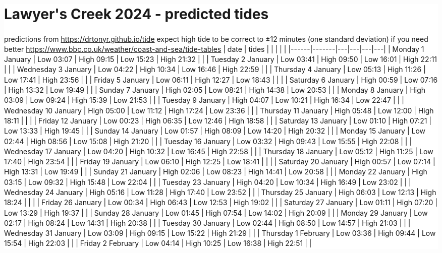 # Lawyer's Creek 2024 - predicted tides
predictions from https://drtonyr.github.io/tide
expect high tide to be correct to ±12 minutes (one standard deviation)
if you need better https://www.bbc.co.uk/weather/coast-and-sea/tide-tables
| date | tides |   |   |   |   |
|------|-------|---|---|---|---|
| Monday 1 January | Low 03:07 | High 09:15 | Low 15:23 | High 21:32 |  |
| Tuesday 2 January | Low 03:41 | High 09:50 | Low 16:01 | High 22:11 |  |
| Wednesday 3 January | Low 04:22 | High 10:34 | Low 16:46 | High 22:59 |  |
| Thursday 4 January | Low 05:13 | High 11:26 | Low 17:41 | High 23:56 |  |
| Friday 5 January | Low 06:11 | High 12:27 | Low 18:43 |  |  |
| Saturday 6 January | High 00:59 | Low 07:16 | High 13:32 | Low 19:49 |  |
| Sunday 7 January | High 02:05 | Low 08:21 | High 14:38 | Low 20:53 |  |
| Monday 8 January | High 03:09 | Low 09:24 | High 15:39 | Low 21:53 |  |
| Tuesday 9 January | High 04:07 | Low 10:21 | High 16:34 | Low 22:47 |  |
| Wednesday 10 January | High 05:00 | Low 11:12 | High 17:24 | Low 23:36 |  |
| Thursday 11 January | High 05:48 | Low 12:00 | High 18:11 |  |  |
| Friday 12 January | Low 00:23 | High 06:35 | Low 12:46 | High 18:58 |  |
| Saturday 13 January | Low 01:10 | High 07:21 | Low 13:33 | High 19:45 |  |
| Sunday 14 January | Low 01:57 | High 08:09 | Low 14:20 | High 20:32 |  |
| Monday 15 January | Low 02:44 | High 08:56 | Low 15:08 | High 21:20 |  |
| Tuesday 16 January | Low 03:32 | High 09:43 | Low 15:55 | High 22:08 |  |
| Wednesday 17 January | Low 04:20 | High 10:32 | Low 16:45 | High 22:58 |  |
| Thursday 18 January | Low 05:12 | High 11:25 | Low 17:40 | High 23:54 |  |
| Friday 19 January | Low 06:10 | High 12:25 | Low 18:41 |  |  |
| Saturday 20 January | High 00:57 | Low 07:14 | High 13:31 | Low 19:49 |  |
| Sunday 21 January | High 02:06 | Low 08:23 | High 14:41 | Low 20:58 |  |
| Monday 22 January | High 03:15 | Low 09:32 | High 15:48 | Low 22:04 |  |
| Tuesday 23 January | High 04:20 | Low 10:34 | High 16:49 | Low 23:02 |  |
| Wednesday 24 January | High 05:16 | Low 11:28 | High 17:40 | Low 23:52 |  |
| Thursday 25 January | High 06:03 | Low 12:13 | High 18:24 |  |  |
| Friday 26 January | Low 00:34 | High 06:43 | Low 12:53 | High 19:02 |  |
| Saturday 27 January | Low 01:11 | High 07:20 | Low 13:29 | High 19:37 |  |
| Sunday 28 January | Low 01:45 | High 07:54 | Low 14:02 | High 20:09 |  |
| Monday 29 January | Low 02:17 | High 08:24 | Low 14:31 | High 20:38 |  |
| Tuesday 30 January | Low 02:44 | High 08:50 | Low 14:57 | High 21:03 |  |
| Wednesday 31 January | Low 03:09 | High 09:15 | Low 15:22 | High 21:29 |  |
| Thursday 1 February | Low 03:36 | High 09:44 | Low 15:54 | High 22:03 |  |
| Friday 2 February | Low 04:14 | High 10:25 | Low 16:38 | High 22:51 |  |